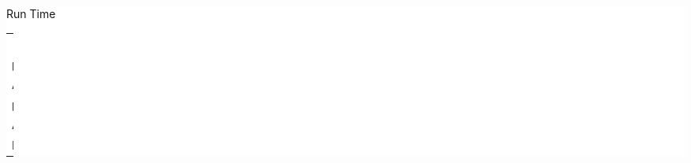 Run Time

<table style="width: 1%">
  <tr>
    <th>Name</th>
    <th style="text-align: right">IPS</th>
    <th style="text-align: right">Average</th>
    <th style="text-align: right">Devitation</th>
    <th style="text-align: right">Median</th>
    <th style="text-align: right">99th&nbsp;%</th>
  </tr>

  <tr>
    <td style="white-space: nowrap">put_in/2 (MapArray)</td>
    <td style="white-space: nowrap; text-align: right">204.84 K</td>
    <td style="white-space: nowrap; text-align: right">4.88 μs</td>
    <td style="white-space: nowrap; text-align: right">±95.50%</td>
    <td style="white-space: nowrap; text-align: right">3.53 μs</td>
    <td style="white-space: nowrap; text-align: right">31.17 μs</td>
  </tr>

  <tr>
    <td style="white-space: nowrap">Arrays.replace/3 (MapArray)</td>
    <td style="white-space: nowrap; text-align: right">186.49 K</td>
    <td style="white-space: nowrap; text-align: right">5.36 μs</td>
    <td style="white-space: nowrap; text-align: right">±126.88%</td>
    <td style="white-space: nowrap; text-align: right">3.53 μs</td>
    <td style="white-space: nowrap; text-align: right">41.46 μs</td>
  </tr>

  <tr>
    <td style="white-space: nowrap">put_in/2 (ErlangArray)</td>
    <td style="white-space: nowrap; text-align: right">166.79 K</td>
    <td style="white-space: nowrap; text-align: right">6.00 μs</td>
    <td style="white-space: nowrap; text-align: right">±207.33%</td>
    <td style="white-space: nowrap; text-align: right">3.32 μs</td>
    <td style="white-space: nowrap; text-align: right">38.77 μs</td>
  </tr>

  <tr>
    <td style="white-space: nowrap">Arrays.replace/3 (ErlangArray)</td>
    <td style="white-space: nowrap; text-align: right">165.10 K</td>
    <td style="white-space: nowrap; text-align: right">6.06 μs</td>
    <td style="white-space: nowrap; text-align: right">±130.06%</td>
    <td style="white-space: nowrap; text-align: right">3.63 μs</td>
    <td style="white-space: nowrap; text-align: right">45.13 μs</td>
  </tr>

  <tr>
    <td style="white-space: nowrap">List.replace_at/3</td>
    <td style="white-space: nowrap; text-align: right">2.25 K</td>
    <td style="white-space: nowrap; text-align: right">444.57 μs</td>
    <td style="white-space: nowrap; text-align: right">±122.70%</td>
    <td style="white-space: nowrap; text-align: right">294.57 μs</td>
    <td style="white-space: nowrap; text-align: right">2953.03 μs</td>
  </tr>
